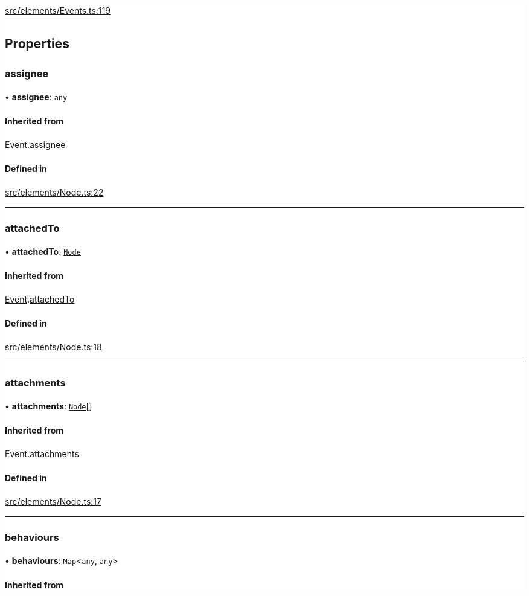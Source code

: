 [src/elements/Events.ts:119](https://github.com/linonetwo/bpmn-server/blob/02da6f2/src/elements/Events.ts#L119)

## Properties

### assignee

• **assignee**: `any`

#### Inherited from

[Event](elements_Events.Event.md).[assignee](elements_Events.Event.md#assignee)

#### Defined in

[src/elements/Node.ts:22](https://github.com/linonetwo/bpmn-server/blob/02da6f2/src/elements/Node.ts#L22)

___

### attachedTo

• **attachedTo**: [`Node`](elements_Node.Node.md)

#### Inherited from

[Event](elements_Events.Event.md).[attachedTo](elements_Events.Event.md#attachedto)

#### Defined in

[src/elements/Node.ts:18](https://github.com/linonetwo/bpmn-server/blob/02da6f2/src/elements/Node.ts#L18)

___

### attachments

• **attachments**: [`Node`](elements_Node.Node.md)[]

#### Inherited from

[Event](elements_Events.Event.md).[attachments](elements_Events.Event.md#attachments)

#### Defined in

[src/elements/Node.ts:17](https://github.com/linonetwo/bpmn-server/blob/02da6f2/src/elements/Node.ts#L17)

___

### behaviours

• **behaviours**: `Map`\<`any`, `any`\>

#### Inherited from
